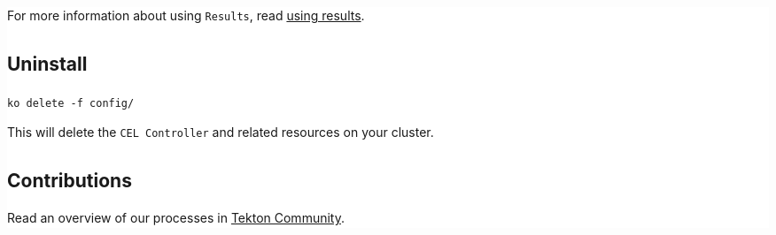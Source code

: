 For more information about using `Results`, read [using results](https://github.com/tektoncd/pipeline/blob/master/docs/pipelines.md#using-results).


## Uninstall 

```
ko delete -f config/
```

This will delete the `CEL Controller` and related resources on your cluster.

## Contributions

Read an overview of our processes in [Tekton Community](https://github.com/tektoncd/community).

[kubernetes-overview]:
https://kubernetes.io/docs/concepts/overview/working-with-objects/kubernetes-objects/#required-fields
